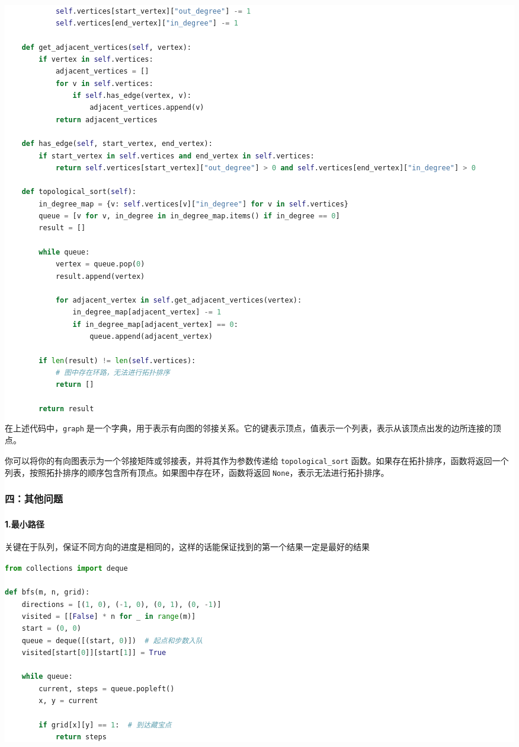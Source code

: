 ```python
            self.vertices[start_vertex]["out_degree"] -= 1
            self.vertices[end_vertex]["in_degree"] -= 1

    def get_adjacent_vertices(self, vertex):
        if vertex in self.vertices:
            adjacent_vertices = []
            for v in self.vertices:
                if self.has_edge(vertex, v):
                    adjacent_vertices.append(v)
            return adjacent_vertices

    def has_edge(self, start_vertex, end_vertex):
        if start_vertex in self.vertices and end_vertex in self.vertices:
            return self.vertices[start_vertex]["out_degree"] > 0 and self.vertices[end_vertex]["in_degree"] > 0

    def topological_sort(self):
        in_degree_map = {v: self.vertices[v]["in_degree"] for v in self.vertices}
        queue = [v for v, in_degree in in_degree_map.items() if in_degree == 0]
        result = []

        while queue:
            vertex = queue.pop(0)
            result.append(vertex)

            for adjacent_vertex in self.get_adjacent_vertices(vertex):
                in_degree_map[adjacent_vertex] -= 1
                if in_degree_map[adjacent_vertex] == 0:
                    queue.append(adjacent_vertex)

        if len(result) != len(self.vertices):
            # 图中存在环路，无法进行拓扑排序
            return []

        return result
```

在上述代码中，`graph` 是一个字典，用于表示有向图的邻接关系。它的键表示顶点，值表示一个列表，表示从该顶点出发的边所连接的顶点。

你可以将你的有向图表示为一个邻接矩阵或邻接表，并将其作为参数传递给 `topological_sort` 函数。如果存在拓扑排序，函数将返回一个列表，按照拓扑排序的顺序包含所有顶点。如果图中存在环，函数将返回 `None`，表示无法进行拓扑排序。

### 四：其他问题

#### 1.最小路径

关键在于队列，保证不同方向的进度是相同的，这样的话能保证找到的第一个结果一定是最好的结果

```python
from collections import deque

def bfs(m, n, grid):
    directions = [(1, 0), (-1, 0), (0, 1), (0, -1)]
    visited = [[False] * n for _ in range(m)]
    start = (0, 0)
    queue = deque([(start, 0)])  # 起点和步数入队
    visited[start[0]][start[1]] = True

    while queue:
        current, steps = queue.popleft()
        x, y = current

        if grid[x][y] == 1:  # 到达藏宝点
            return steps

```